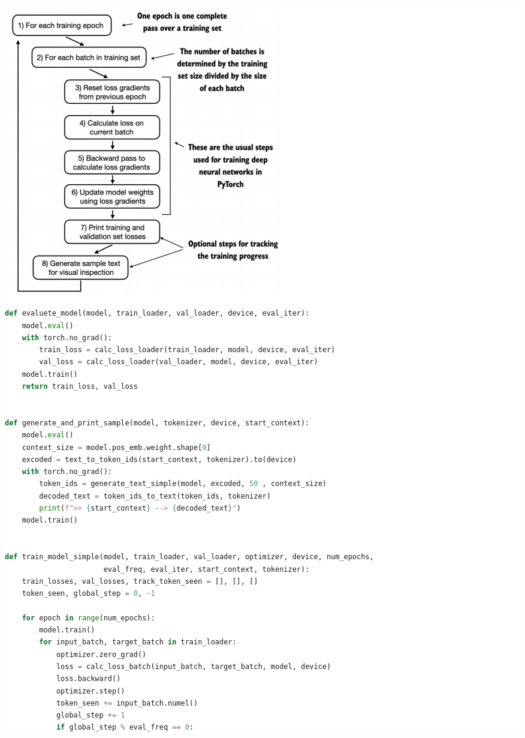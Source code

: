 ![1718875144870](image/从零开始构建LLM/1718875144870.png)

```python
def evaluete_model(model, train_loader, val_loader, device, eval_iter):
    model.eval()
    with torch.no_grad():
        train_loss = calc_loss_loader(train_loader, model, device, eval_iter)
        val_loss = calc_loss_loader(val_loader, model, device, eval_iter)
    model.train()
    return train_loss, val_loss


def generate_and_print_sample(model, tokenizer, device, start_context):
    model.eval()
    context_size = model.pos_emb.weight.shape[0]
    excoded = text_to_token_ids(start_context, tokenizer).to(device)
    with torch.no_grad():
        token_ids = generate_text_simple(model, excoded, 50 , context_size)
        decoded_text = token_ids_to_text(token_ids, tokenizer)
        print(f">> {start_context} --> {decoded_text}")
    model.train()


def train_model_simple(model, train_loader, val_loader, optimizer, device, num_epochs,
                       eval_freq, eval_iter, start_context, tokenizer):
    train_losses, val_losses, track_token_seen = [], [], []
    token_seen, global_step = 0, -1

    for epoch in range(num_epochs):
        model.train()
        for input_batch, target_batch in train_loader:
            optimizer.zero_grad()
            loss = calc_loss_batch(input_batch, target_batch, model, device)
            loss.backward()
            optimizer.step()
            token_seen += input_batch.numel()
            global_step += 1
            if global_step % eval_freq == 0:
```